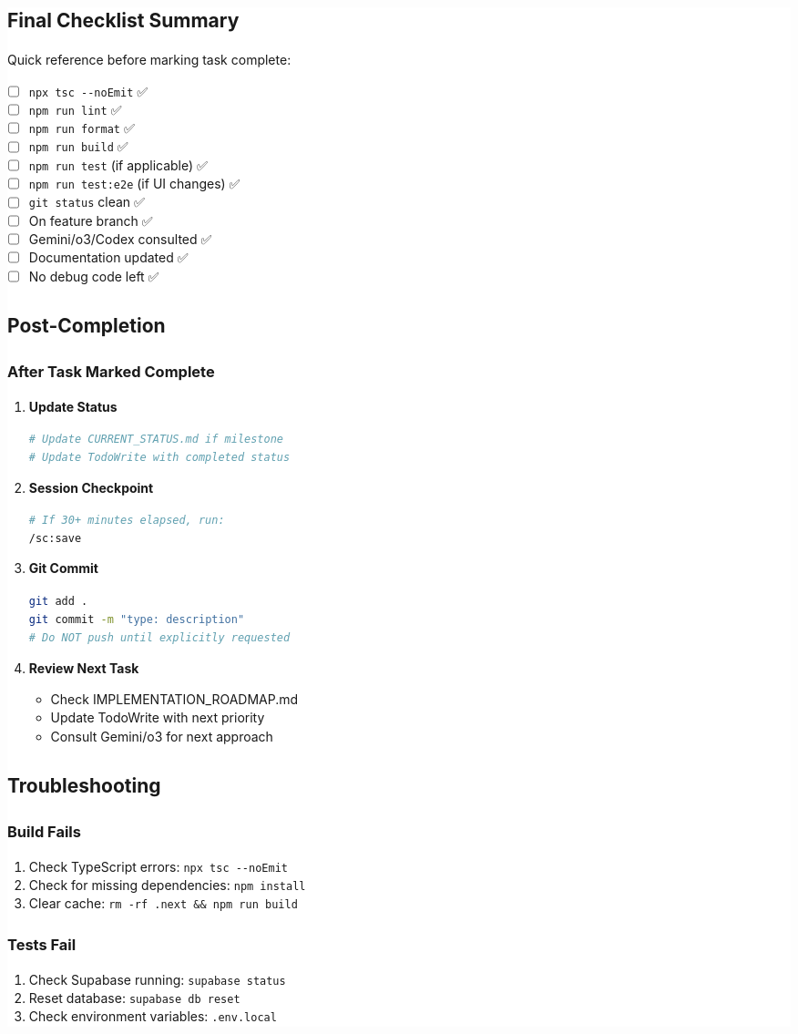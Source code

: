 ## Final Checklist Summary

Quick reference before marking task complete:

- [ ] `npx tsc --noEmit` ✅
- [ ] `npm run lint` ✅
- [ ] `npm run format` ✅
- [ ] `npm run build` ✅
- [ ] `npm run test` (if applicable) ✅
- [ ] `npm run test:e2e` (if UI changes) ✅
- [ ] `git status` clean ✅
- [ ] On feature branch ✅
- [ ] Gemini/o3/Codex consulted ✅
- [ ] Documentation updated ✅
- [ ] No debug code left ✅

## Post-Completion

### After Task Marked Complete

1. **Update Status**
   ```bash
   # Update CURRENT_STATUS.md if milestone
   # Update TodoWrite with completed status
   ```

2. **Session Checkpoint**
   ```bash
   # If 30+ minutes elapsed, run:
   /sc:save
   ```

3. **Git Commit**
   ```bash
   git add .
   git commit -m "type: description"
   # Do NOT push until explicitly requested
   ```

4. **Review Next Task**
   - Check IMPLEMENTATION_ROADMAP.md
   - Update TodoWrite with next priority
   - Consult Gemini/o3 for next approach

## Troubleshooting

### Build Fails
1. Check TypeScript errors: `npx tsc --noEmit`
2. Check for missing dependencies: `npm install`
3. Clear cache: `rm -rf .next && npm run build`

### Tests Fail
1. Check Supabase running: `supabase status`
2. Reset database: `supabase db reset`
3. Check environment variables: `.env.local`
